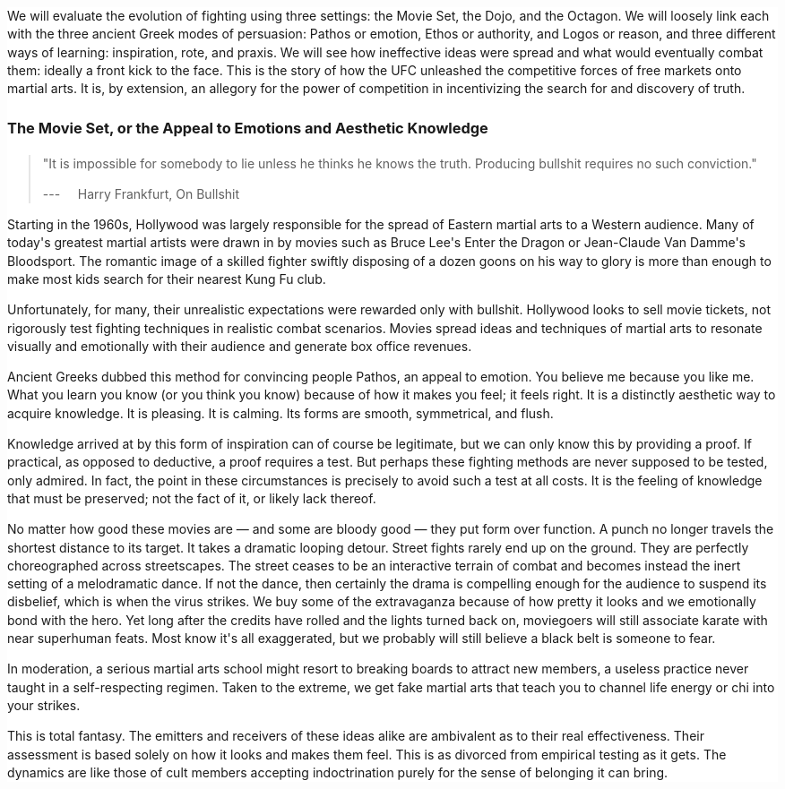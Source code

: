 We will evaluate the evolution of fighting using three settings: the Movie Set, the Dojo, and the Octagon. We will loosely link each with the three ancient Greek modes of persuasion: Pathos or emotion, Ethos or authority, and Logos or reason, and three different ways of learning: inspiration, rote, and praxis. We will see how ineffective ideas were spread and what would eventually combat them: ideally a front kick to the face. This is the story of how the UFC unleashed the competitive forces of free markets onto martial arts. It is, by extension, an allegory for the power of competition in incentivizing the search for and discovery of truth.

### The Movie Set, or the Appeal to Emotions and Aesthetic Knowledge

> "It is impossible for somebody to lie unless he thinks he knows the truth. Producing bullshit requires no such conviction."
> 
> ---     Harry Frankfurt, On Bullshit

Starting in the 1960s, Hollywood was largely responsible for the spread of Eastern martial arts to a Western audience. Many of today's greatest martial artists were drawn in by movies such as Bruce Lee's Enter the Dragon or Jean-Claude Van Damme's Bloodsport. The romantic image of a skilled fighter swiftly disposing of a dozen goons on his way to glory is more than enough to make most kids search for their nearest Kung Fu club.

Unfortunately, for many, their unrealistic expectations were rewarded only with bullshit. Hollywood looks to sell movie tickets, not rigorously test fighting techniques in realistic combat scenarios. Movies spread ideas and techniques of martial arts to resonate visually and emotionally with their audience and generate box office revenues.

Ancient Greeks dubbed this method for convincing people Pathos, an appeal to emotion. You believe me because you like me. What you learn you know (or you think you know) because of how it makes you feel; it feels right. It is a distinctly aesthetic way to acquire knowledge. It is pleasing. It is calming. Its forms are smooth, symmetrical, and flush.

Knowledge arrived at by this form of inspiration can of course be legitimate, but we can only know this by providing a proof. If practical, as opposed to deductive, a proof requires a test. But perhaps these fighting methods are never supposed to be tested, only admired. In fact, the point in these circumstances is precisely to avoid such a test at all costs. It is the feeling of knowledge that must be preserved; not the fact of it, or likely lack thereof.

No matter how good these movies are — and some are bloody good — they put form over function. A punch no longer travels the shortest distance to its target. It takes a dramatic looping detour. Street fights rarely end up on the ground. They are perfectly choreographed across streetscapes. The street ceases to be an interactive terrain of combat and becomes instead the inert setting of a melodramatic dance. If not the dance, then certainly the drama is compelling enough for the audience to suspend its disbelief, which is when the virus strikes. We buy some of the extravaganza because of how pretty it looks and we emotionally bond with the hero. Yet long after the credits have rolled and the lights turned back on, moviegoers will still associate karate with near superhuman feats. Most know it's all exaggerated, but we probably will still believe a black belt is someone to fear.

In moderation, a serious martial arts school might resort to breaking boards to attract new members, a useless practice never taught in a self-respecting regimen. Taken to the extreme, we get fake martial arts that teach you to channel life energy or chi into your strikes.

This is total fantasy. The emitters and receivers of these ideas alike are ambivalent as to their real effectiveness. Their assessment is based solely on how it looks and makes them feel. This is as divorced from empirical testing as it gets. The dynamics are like those of cult members accepting indoctrination purely for the sense of belonging it can bring.
